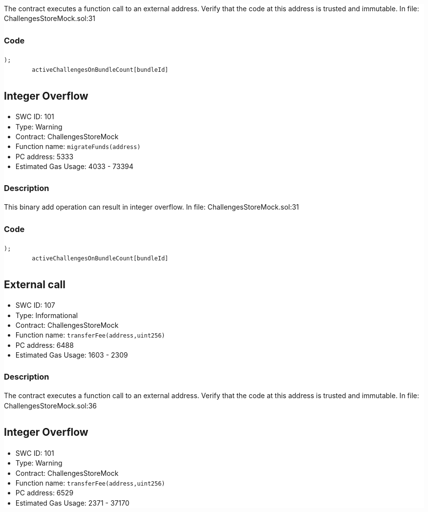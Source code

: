 The contract executes a function call to an external address. Verify that the code at this address is trusted and immutable.
In file: ChallengesStoreMock.sol:31

### Code

```
);
        activeChallengesOnBundleCount[bundleId]
```

## Integer Overflow
- SWC ID: 101
- Type: Warning
- Contract: ChallengesStoreMock
- Function name: `migrateFunds(address)`
- PC address: 5333
- Estimated Gas Usage: 4033 - 73394

### Description

This binary add operation can result in integer overflow.
In file: ChallengesStoreMock.sol:31

### Code

```
);
        activeChallengesOnBundleCount[bundleId]
```

## External call
- SWC ID: 107
- Type: Informational
- Contract: ChallengesStoreMock
- Function name: `transferFee(address,uint256)`
- PC address: 6488
- Estimated Gas Usage: 1603 - 2309

### Description

The contract executes a function call to an external address. Verify that the code at this address is trusted and immutable.
In file: ChallengesStoreMock.sol:36

## Integer Overflow
- SWC ID: 101
- Type: Warning
- Contract: ChallengesStoreMock
- Function name: `transferFee(address,uint256)`
- PC address: 6529
- Estimated Gas Usage: 2371 - 37170
